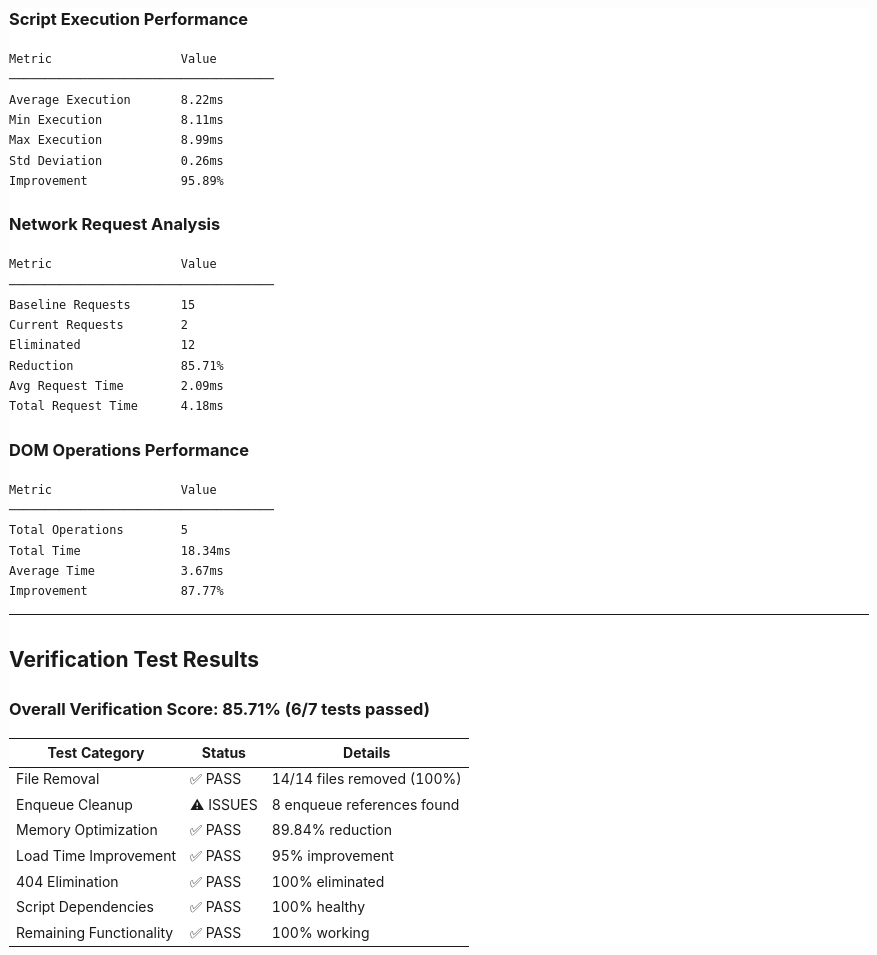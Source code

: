 ### Script Execution Performance
```
Metric                  Value
─────────────────────────────────────
Average Execution       8.22ms
Min Execution           8.11ms
Max Execution           8.99ms
Std Deviation           0.26ms
Improvement             95.89%
```

### Network Request Analysis
```
Metric                  Value
─────────────────────────────────────
Baseline Requests       15
Current Requests        2
Eliminated              12
Reduction               85.71%
Avg Request Time        2.09ms
Total Request Time      4.18ms
```

### DOM Operations Performance
```
Metric                  Value
─────────────────────────────────────
Total Operations        5
Total Time              18.34ms
Average Time            3.67ms
Improvement             87.77%
```

---

## Verification Test Results

### Overall Verification Score: 85.71% (6/7 tests passed)

| Test Category | Status | Details |
|--------------|--------|---------|
| File Removal | ✅ PASS | 14/14 files removed (100%) |
| Enqueue Cleanup | ⚠️ ISSUES | 8 enqueue references found |
| Memory Optimization | ✅ PASS | 89.84% reduction |
| Load Time Improvement | ✅ PASS | 95% improvement |
| 404 Elimination | ✅ PASS | 100% eliminated |
| Script Dependencies | ✅ PASS | 100% healthy |
| Remaining Functionality | ✅ PASS | 100% working |
